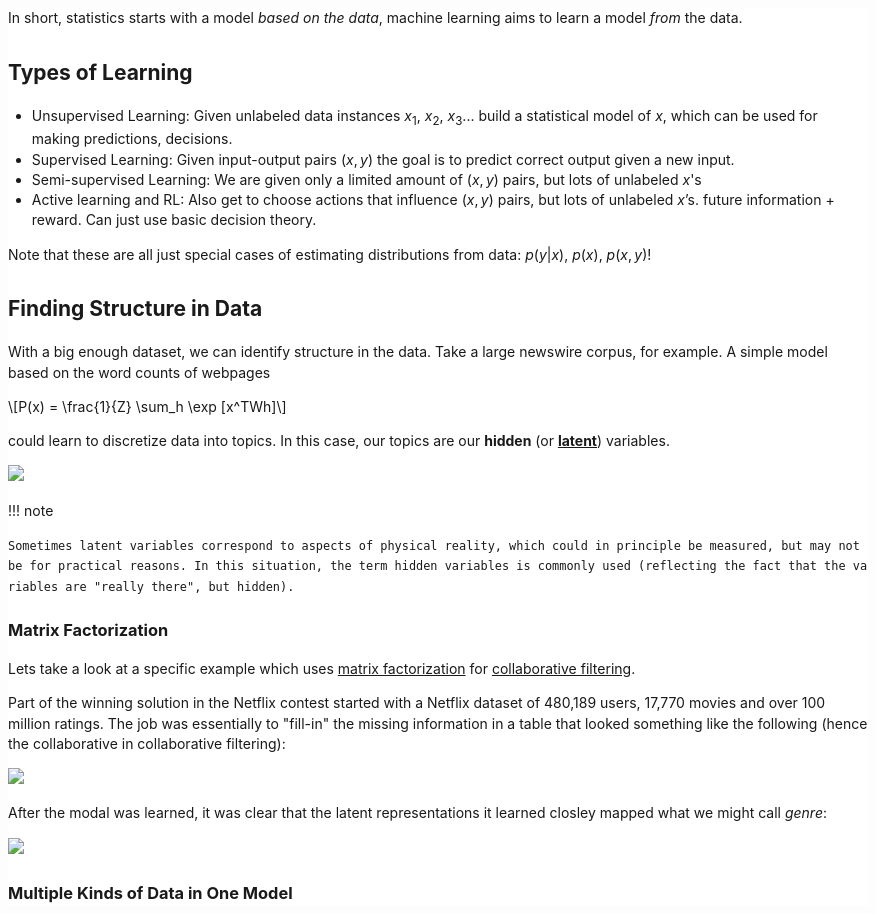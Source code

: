 In short, statistics starts with a model _based on the data_, machine learning aims to learn a model _from_ the data.

## Types of Learning

- Unsupervised Learning: Given unlabeled data instances $x_1$, $x_2$, $x_3$... build a statistical model of $x$, which can be used for making predictions, decisions.
- Supervised Learning: Given input-output pairs $(x,y)$ the goal is to predict correct output given a new input.
- Semi-supervised Learning: We are given only a limited amount of $(x, y)$ pairs, but lots of unlabeled $x$'s
- Active learning and RL: Also get to choose actions that influence $(x, y)$ pairs, but lots of unlabeled $x$’s. future information + reward. Can just use basic decision theory.

Note that these are all just special cases of estimating distributions from data: $p(y | x)$, $p(x)$, $p(x, y)$!

## Finding Structure in Data

With a big enough dataset, we can identify structure in the data. Take a large newswire corpus, for example. A simple model based on the word counts of webpages

\\[P(x) = \frac{1}{Z} \sum_h \exp [x^TWh]\\]

could learn to discretize data into topics. In this case, our topics are our **hidden** (or [**latent**](https://en.wikipedia.org/wiki/Latent_variable)) variables.

![](../img/lecture_1_1.png)

!!! note

    Sometimes latent variables correspond to aspects of physical reality, which could in principle be measured, but may not be for practical reasons. In this situation, the term hidden variables is commonly used (reflecting the fact that the variables are "really there", but hidden).

### Matrix Factorization

Lets take a look at a specific example which uses [matrix factorization](https://en.wikipedia.org/wiki/Matrix_decomposition) for [collaborative filtering](https://en.wikipedia.org/wiki/Collaborative_filtering).

Part of the winning solution in the Netflix contest started with a Netflix dataset of 480,189 users, 17,770 movies and over 100 million ratings. The job was essentially to "fill-in" the missing information in a table that looked something like the following (hence the collaborative in collaborative filtering):

![](../img/lecture_1_2.png)

After the modal was learned, it was clear that the latent representations it learned closley mapped what we might call _genre_:

![](../img/lecture_1_3.png)

### Multiple Kinds of Data in One Model

